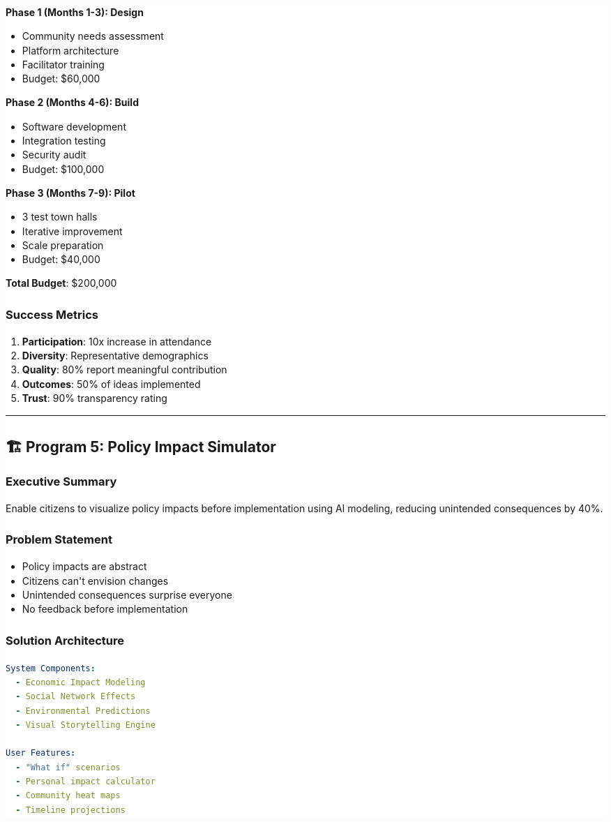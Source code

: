 **Phase 1 (Months 1-3): Design**
- Community needs assessment
- Platform architecture
- Facilitator training
- Budget: $60,000

**Phase 2 (Months 4-6): Build**
- Software development
- Integration testing
- Security audit
- Budget: $100,000

**Phase 3 (Months 7-9): Pilot**
- 3 test town halls
- Iterative improvement
- Scale preparation
- Budget: $40,000

**Total Budget**: $200,000

### Success Metrics
1. **Participation**: 10x increase in attendance
2. **Diversity**: Representative demographics
3. **Quality**: 80% report meaningful contribution
4. **Outcomes**: 50% of ideas implemented
5. **Trust**: 90% transparency rating

---

## 🏗️ Program 5: Policy Impact Simulator

### Executive Summary
Enable citizens to visualize policy impacts before implementation using AI modeling, reducing unintended consequences by 40%.
### Problem Statement
- Policy impacts are abstract
- Citizens can't envision changes
- Unintended consequences surprise everyone
- No feedback before implementation

### Solution Architecture
```yaml
System Components:
  - Economic Impact Modeling
  - Social Network Effects
  - Environmental Predictions
  - Visual Storytelling Engine
  
User Features:
  - "What if" scenarios
  - Personal impact calculator
  - Community heat maps
  - Timeline projections
```
